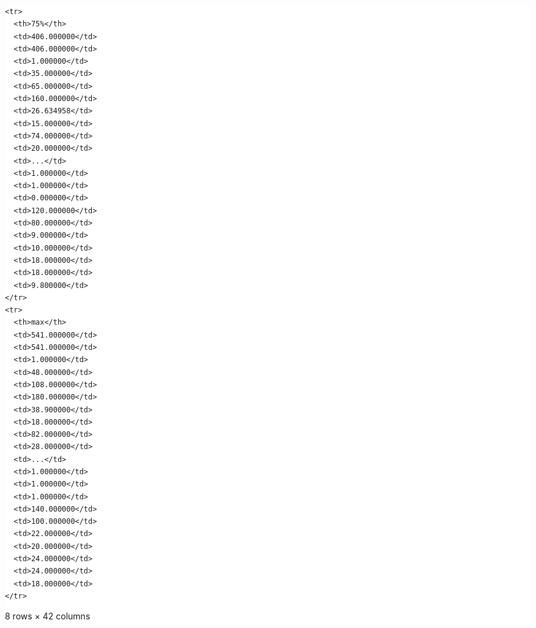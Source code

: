     <tr>
      <th>75%</th>
      <td>406.000000</td>
      <td>406.000000</td>
      <td>1.000000</td>
      <td>35.000000</td>
      <td>65.000000</td>
      <td>160.000000</td>
      <td>26.634958</td>
      <td>15.000000</td>
      <td>74.000000</td>
      <td>20.000000</td>
      <td>...</td>
      <td>1.000000</td>
      <td>1.000000</td>
      <td>0.000000</td>
      <td>120.000000</td>
      <td>80.000000</td>
      <td>9.000000</td>
      <td>10.000000</td>
      <td>18.000000</td>
      <td>18.000000</td>
      <td>9.800000</td>
    </tr>
    <tr>
      <th>max</th>
      <td>541.000000</td>
      <td>541.000000</td>
      <td>1.000000</td>
      <td>48.000000</td>
      <td>108.000000</td>
      <td>180.000000</td>
      <td>38.900000</td>
      <td>18.000000</td>
      <td>82.000000</td>
      <td>28.000000</td>
      <td>...</td>
      <td>1.000000</td>
      <td>1.000000</td>
      <td>1.000000</td>
      <td>140.000000</td>
      <td>100.000000</td>
      <td>22.000000</td>
      <td>20.000000</td>
      <td>24.000000</td>
      <td>24.000000</td>
      <td>18.000000</td>
    </tr>
  </tbody>
</table>
<p>8 rows × 42 columns</p>
</div>
